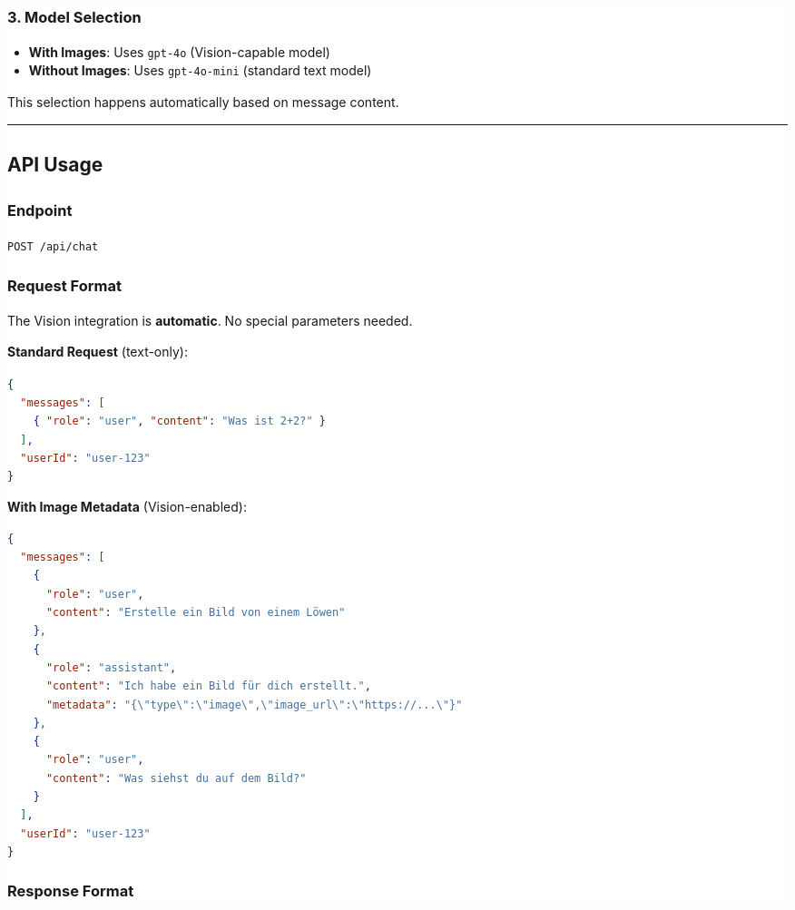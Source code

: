 ### 3. Model Selection

- **With Images**: Uses `gpt-4o` (Vision-capable model)
- **Without Images**: Uses `gpt-4o-mini` (standard text model)

This selection happens automatically based on message content.

---

## API Usage

### Endpoint

```
POST /api/chat
```

### Request Format

The Vision integration is **automatic**. No special parameters needed.

**Standard Request** (text-only):
```json
{
  "messages": [
    { "role": "user", "content": "Was ist 2+2?" }
  ],
  "userId": "user-123"
}
```

**With Image Metadata** (Vision-enabled):
```json
{
  "messages": [
    {
      "role": "user",
      "content": "Erstelle ein Bild von einem Löwen"
    },
    {
      "role": "assistant",
      "content": "Ich habe ein Bild für dich erstellt.",
      "metadata": "{\"type\":\"image\",\"image_url\":\"https://...\"}"
    },
    {
      "role": "user",
      "content": "Was siehst du auf dem Bild?"
    }
  ],
  "userId": "user-123"
}
```

### Response Format
